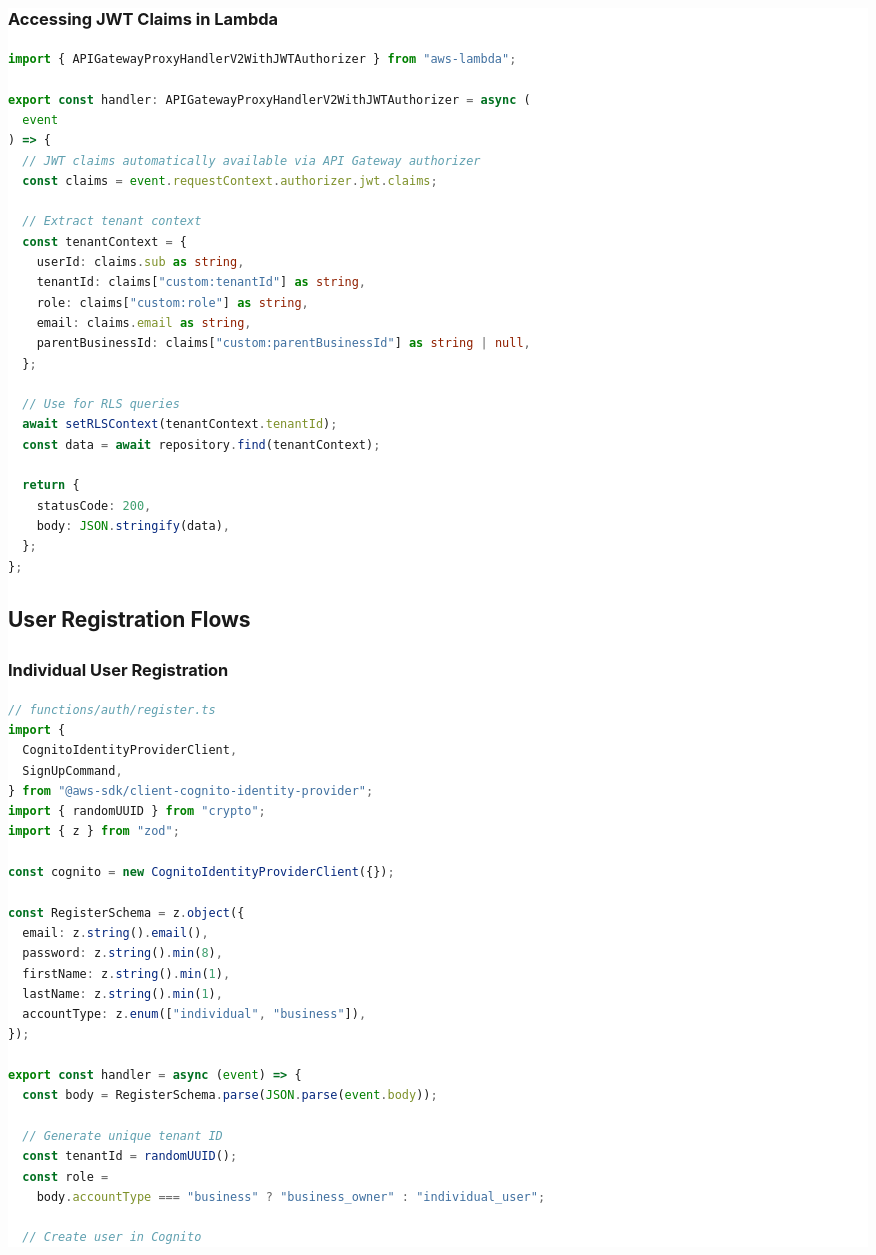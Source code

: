 ### Accessing JWT Claims in Lambda

```typescript
import { APIGatewayProxyHandlerV2WithJWTAuthorizer } from "aws-lambda";

export const handler: APIGatewayProxyHandlerV2WithJWTAuthorizer = async (
  event
) => {
  // JWT claims automatically available via API Gateway authorizer
  const claims = event.requestContext.authorizer.jwt.claims;

  // Extract tenant context
  const tenantContext = {
    userId: claims.sub as string,
    tenantId: claims["custom:tenantId"] as string,
    role: claims["custom:role"] as string,
    email: claims.email as string,
    parentBusinessId: claims["custom:parentBusinessId"] as string | null,
  };

  // Use for RLS queries
  await setRLSContext(tenantContext.tenantId);
  const data = await repository.find(tenantContext);

  return {
    statusCode: 200,
    body: JSON.stringify(data),
  };
};
```

## User Registration Flows

### Individual User Registration

```typescript
// functions/auth/register.ts
import {
  CognitoIdentityProviderClient,
  SignUpCommand,
} from "@aws-sdk/client-cognito-identity-provider";
import { randomUUID } from "crypto";
import { z } from "zod";

const cognito = new CognitoIdentityProviderClient({});

const RegisterSchema = z.object({
  email: z.string().email(),
  password: z.string().min(8),
  firstName: z.string().min(1),
  lastName: z.string().min(1),
  accountType: z.enum(["individual", "business"]),
});

export const handler = async (event) => {
  const body = RegisterSchema.parse(JSON.parse(event.body));

  // Generate unique tenant ID
  const tenantId = randomUUID();
  const role =
    body.accountType === "business" ? "business_owner" : "individual_user";

  // Create user in Cognito
```